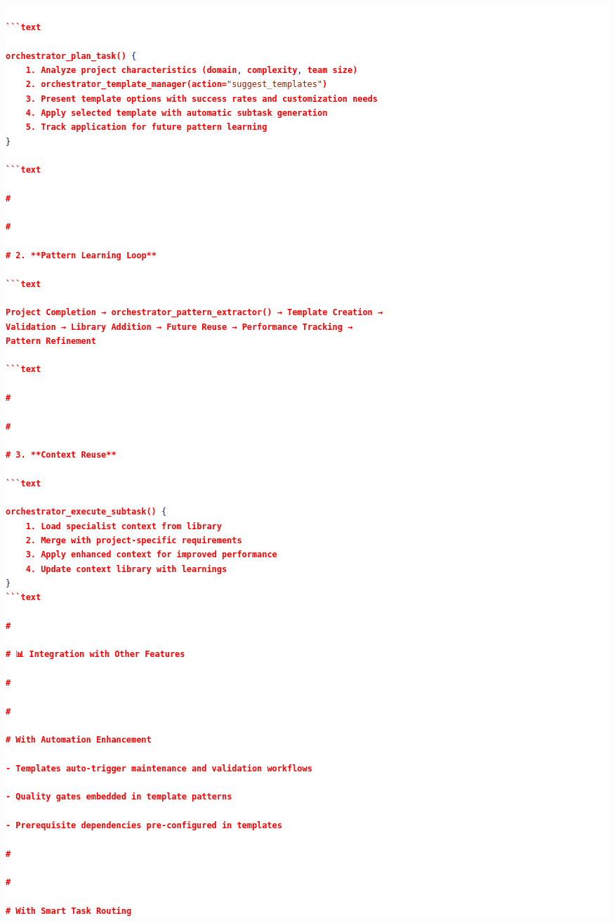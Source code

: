 ```json

```text

orchestrator_plan_task() {
    1. Analyze project characteristics (domain, complexity, team size)
    2. orchestrator_template_manager(action="suggest_templates")
    3. Present template options with success rates and customization needs
    4. Apply selected template with automatic subtask generation
    5. Track application for future pattern learning
}

```text

#

#

# 2. **Pattern Learning Loop**

```text

Project Completion → orchestrator_pattern_extractor() → Template Creation → 
Validation → Library Addition → Future Reuse → Performance Tracking → 
Pattern Refinement

```text

#

#

# 3. **Context Reuse**

```text

orchestrator_execute_subtask() {
    1. Load specialist context from library
    2. Merge with project-specific requirements
    3. Apply enhanced context for improved performance
    4. Update context library with learnings
}
```text

#

# 📊 Integration with Other Features

#

#

# With Automation Enhancement

- Templates auto-trigger maintenance and validation workflows

- Quality gates embedded in template patterns

- Prerequisite dependencies pre-configured in templates

#

#

# With Smart Task Routing
```